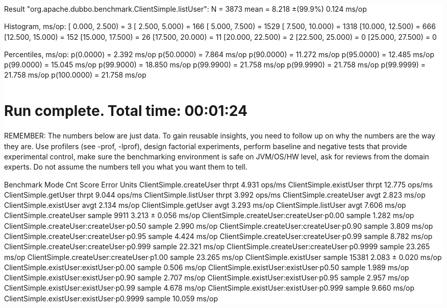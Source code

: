 

Result "org.apache.dubbo.benchmark.ClientSimple.listUser":
  N = 3873
  mean =      8.218 ±(99.9%) 0.124 ms/op

  Histogram, ms/op:
    [ 0.000,  2.500) = 3 
    [ 2.500,  5.000) = 166 
    [ 5.000,  7.500) = 1529 
    [ 7.500, 10.000) = 1318 
    [10.000, 12.500) = 666 
    [12.500, 15.000) = 152 
    [15.000, 17.500) = 26 
    [17.500, 20.000) = 11 
    [20.000, 22.500) = 2 
    [22.500, 25.000) = 0 
    [25.000, 27.500) = 0 

  Percentiles, ms/op:
      p(0.0000) =      2.392 ms/op
     p(50.0000) =      7.864 ms/op
     p(90.0000) =     11.272 ms/op
     p(95.0000) =     12.485 ms/op
     p(99.0000) =     15.045 ms/op
     p(99.9000) =     18.850 ms/op
     p(99.9900) =     21.758 ms/op
     p(99.9990) =     21.758 ms/op
     p(99.9999) =     21.758 ms/op
    p(100.0000) =     21.758 ms/op


# Run complete. Total time: 00:01:24

REMEMBER: The numbers below are just data. To gain reusable insights, you need to follow up on
why the numbers are the way they are. Use profilers (see -prof, -lprof), design factorial
experiments, perform baseline and negative tests that provide experimental control, make sure
the benchmarking environment is safe on JVM/OS/HW level, ask for reviews from the domain experts.
Do not assume the numbers tell you what you want them to tell.

Benchmark                                     Mode    Cnt   Score   Error   Units
ClientSimple.createUser                      thrpt          4.931          ops/ms
ClientSimple.existUser                       thrpt         12.775          ops/ms
ClientSimple.getUser                         thrpt          9.044          ops/ms
ClientSimple.listUser                        thrpt          3.992          ops/ms
ClientSimple.createUser                       avgt          2.823           ms/op
ClientSimple.existUser                        avgt          2.134           ms/op
ClientSimple.getUser                          avgt          3.293           ms/op
ClientSimple.listUser                         avgt          7.606           ms/op
ClientSimple.createUser                     sample   9911   3.213 ± 0.056   ms/op
ClientSimple.createUser:createUser·p0.00    sample          1.282           ms/op
ClientSimple.createUser:createUser·p0.50    sample          2.990           ms/op
ClientSimple.createUser:createUser·p0.90    sample          3.809           ms/op
ClientSimple.createUser:createUser·p0.95    sample          4.424           ms/op
ClientSimple.createUser:createUser·p0.99    sample          8.782           ms/op
ClientSimple.createUser:createUser·p0.999   sample         22.321           ms/op
ClientSimple.createUser:createUser·p0.9999  sample         23.265           ms/op
ClientSimple.createUser:createUser·p1.00    sample         23.265           ms/op
ClientSimple.existUser                      sample  15381   2.083 ± 0.020   ms/op
ClientSimple.existUser:existUser·p0.00      sample          0.506           ms/op
ClientSimple.existUser:existUser·p0.50      sample          1.989           ms/op
ClientSimple.existUser:existUser·p0.90      sample          2.707           ms/op
ClientSimple.existUser:existUser·p0.95      sample          2.957           ms/op
ClientSimple.existUser:existUser·p0.99      sample          4.678           ms/op
ClientSimple.existUser:existUser·p0.999     sample          9.660           ms/op
ClientSimple.existUser:existUser·p0.9999    sample         10.059           ms/op